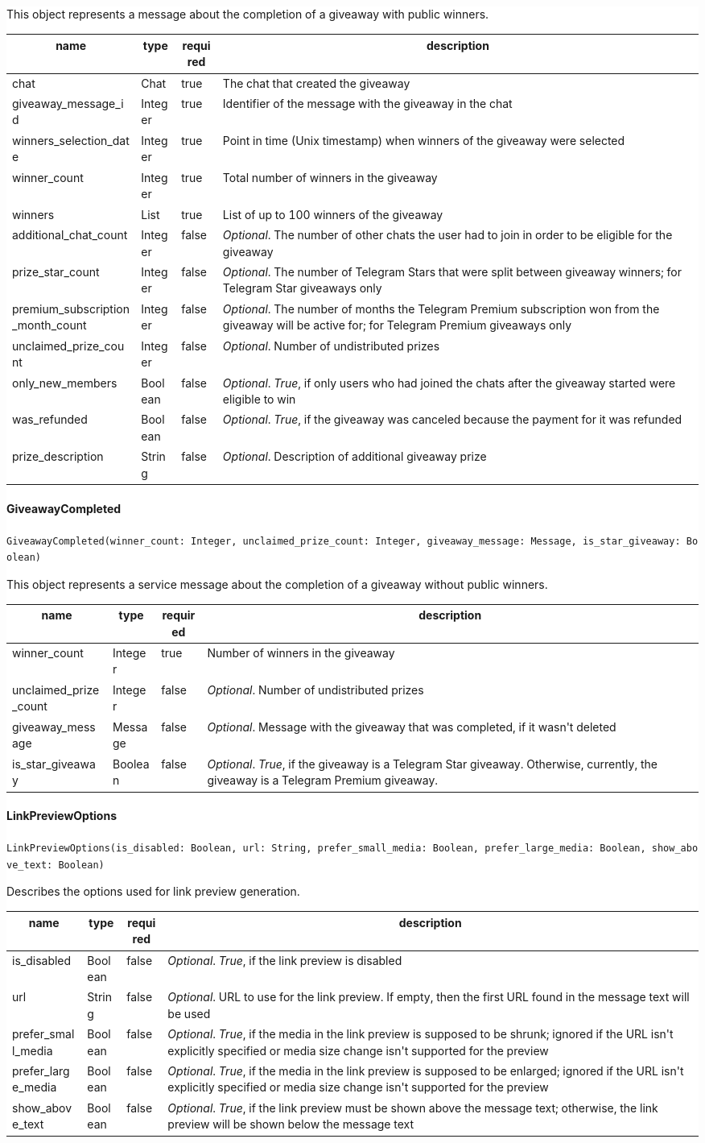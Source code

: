 <p>This object represents a message about the completion of a giveaway with public winners.</p>

| name | type | required | description |
|---|---|---|---|
| chat | Chat | true | The chat that created the giveaway |
| giveaway_message_id | Integer | true | Identifier of the message with the giveaway in the chat |
| winners_selection_date | Integer | true | Point in time (Unix timestamp) when winners of the giveaway were selected |
| winner_count | Integer | true | Total number of winners in the giveaway |
| winners | List<User> | true | List of up to 100 winners of the giveaway |
| additional_chat_count | Integer | false | <em>Optional</em>. The number of other chats the user had to join in order to be eligible for the giveaway |
| prize_star_count | Integer | false | <em>Optional</em>. The number of Telegram Stars that were split between giveaway winners; for Telegram Star giveaways only |
| premium_subscription_month_count | Integer | false | <em>Optional</em>. The number of months the Telegram Premium subscription won from the giveaway will be active for; for Telegram Premium giveaways only |
| unclaimed_prize_count | Integer | false | <em>Optional</em>. Number of undistributed prizes |
| only_new_members | Boolean | false | <em>Optional</em>. <em>True</em>, if only users who had joined the chats after the giveaway started were eligible to win |
| was_refunded | Boolean | false | <em>Optional</em>. <em>True</em>, if the giveaway was canceled because the payment for it was refunded |
| prize_description | String | false | <em>Optional</em>. Description of additional giveaway prize |

#### GiveawayCompleted

    GiveawayCompleted(winner_count: Integer, unclaimed_prize_count: Integer, giveaway_message: Message, is_star_giveaway: Boolean)

<p>This object represents a service message about the completion of a giveaway without public winners.</p>

| name | type | required | description |
|---|---|---|---|
| winner_count | Integer | true | Number of winners in the giveaway |
| unclaimed_prize_count | Integer | false | <em>Optional</em>. Number of undistributed prizes |
| giveaway_message | Message | false | <em>Optional</em>. Message with the giveaway that was completed, if it wasn't deleted |
| is_star_giveaway | Boolean | false | <em>Optional</em>. <em>True</em>, if the giveaway is a Telegram Star giveaway. Otherwise, currently, the giveaway is a Telegram Premium giveaway. |

#### LinkPreviewOptions

    LinkPreviewOptions(is_disabled: Boolean, url: String, prefer_small_media: Boolean, prefer_large_media: Boolean, show_above_text: Boolean)

<p>Describes the options used for link preview generation.</p>

| name | type | required | description |
|---|---|---|---|
| is_disabled | Boolean | false | <em>Optional</em>. <em>True</em>, if the link preview is disabled |
| url | String | false | <em>Optional</em>. URL to use for the link preview. If empty, then the first URL found in the message text will be used |
| prefer_small_media | Boolean | false | <em>Optional</em>. <em>True</em>, if the media in the link preview is supposed to be shrunk; ignored if the URL isn't explicitly specified or media size change isn't supported for the preview |
| prefer_large_media | Boolean | false | <em>Optional</em>. <em>True</em>, if the media in the link preview is supposed to be enlarged; ignored if the URL isn't explicitly specified or media size change isn't supported for the preview |
| show_above_text | Boolean | false | <em>Optional</em>. <em>True</em>, if the link preview must be shown above the message text; otherwise, the link preview will be shown below the message text |

